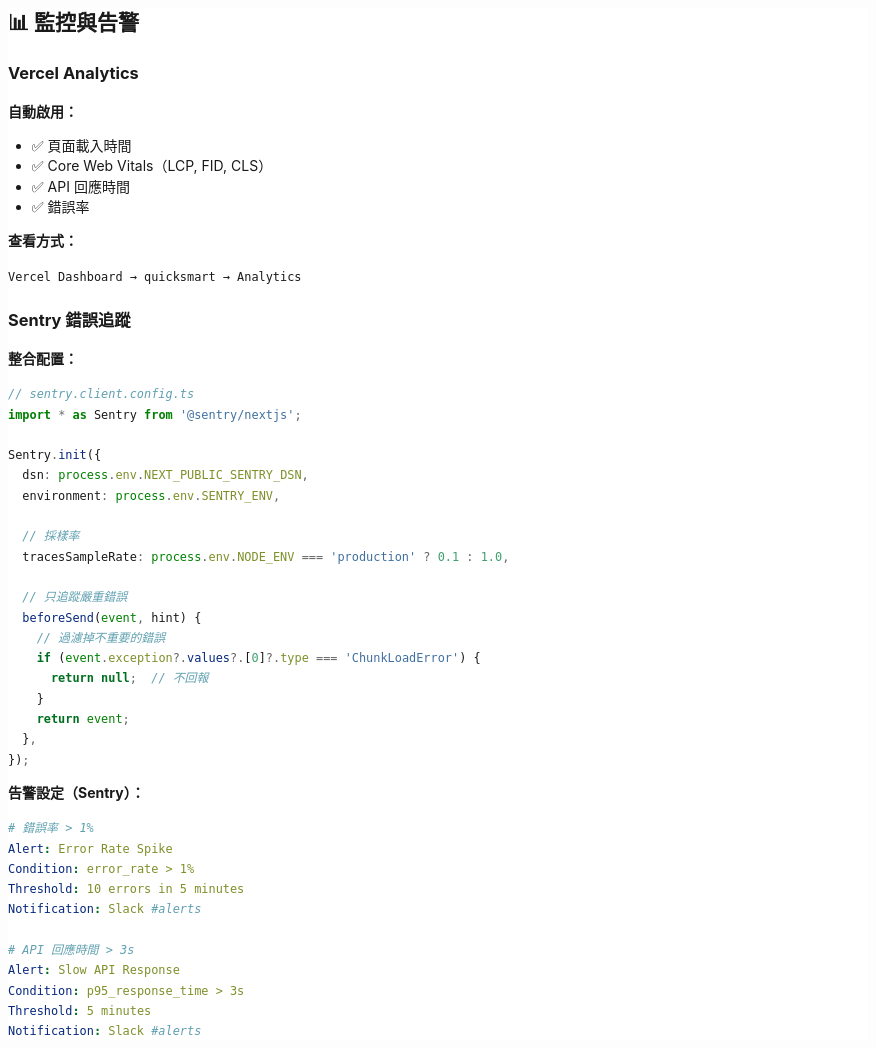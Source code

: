 
## 📊 監控與告警

### Vercel Analytics

**自動啟用：**
- ✅ 頁面載入時間
- ✅ Core Web Vitals（LCP, FID, CLS）
- ✅ API 回應時間
- ✅ 錯誤率

**查看方式：**
```
Vercel Dashboard → quicksmart → Analytics
```

### Sentry 錯誤追蹤

**整合配置：**
```typescript
// sentry.client.config.ts
import * as Sentry from '@sentry/nextjs';

Sentry.init({
  dsn: process.env.NEXT_PUBLIC_SENTRY_DSN,
  environment: process.env.SENTRY_ENV,

  // 採樣率
  tracesSampleRate: process.env.NODE_ENV === 'production' ? 0.1 : 1.0,

  // 只追蹤嚴重錯誤
  beforeSend(event, hint) {
    // 過濾掉不重要的錯誤
    if (event.exception?.values?.[0]?.type === 'ChunkLoadError') {
      return null;  // 不回報
    }
    return event;
  },
});
```

**告警設定（Sentry）：**
```yaml
# 錯誤率 > 1%
Alert: Error Rate Spike
Condition: error_rate > 1%
Threshold: 10 errors in 5 minutes
Notification: Slack #alerts

# API 回應時間 > 3s
Alert: Slow API Response
Condition: p95_response_time > 3s
Threshold: 5 minutes
Notification: Slack #alerts
```
